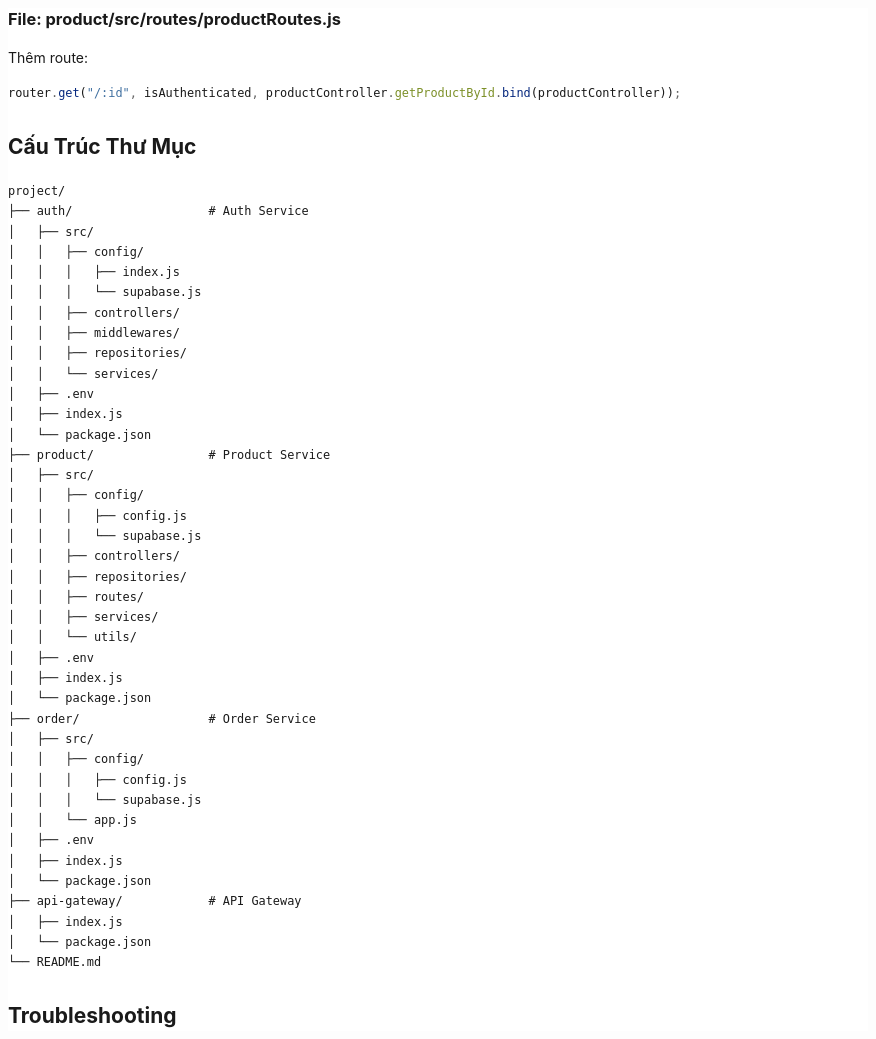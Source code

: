 ### File: product/src/routes/productRoutes.js

Thêm route:
```javascript
router.get("/:id", isAuthenticated, productController.getProductById.bind(productController));
```

## Cấu Trúc Thư Mục

```
project/
├── auth/                   # Auth Service
│   ├── src/
│   │   ├── config/
│   │   │   ├── index.js
│   │   │   └── supabase.js
│   │   ├── controllers/
│   │   ├── middlewares/
│   │   ├── repositories/
│   │   └── services/
│   ├── .env
│   ├── index.js
│   └── package.json
├── product/                # Product Service
│   ├── src/
│   │   ├── config/
│   │   │   ├── config.js
│   │   │   └── supabase.js
│   │   ├── controllers/
│   │   ├── repositories/
│   │   ├── routes/
│   │   ├── services/
│   │   └── utils/
│   ├── .env
│   ├── index.js
│   └── package.json
├── order/                  # Order Service
│   ├── src/
│   │   ├── config/
│   │   │   ├── config.js
│   │   │   └── supabase.js
│   │   └── app.js
│   ├── .env
│   ├── index.js
│   └── package.json
├── api-gateway/            # API Gateway
│   ├── index.js
│   └── package.json
└── README.md
```

## Troubleshooting
